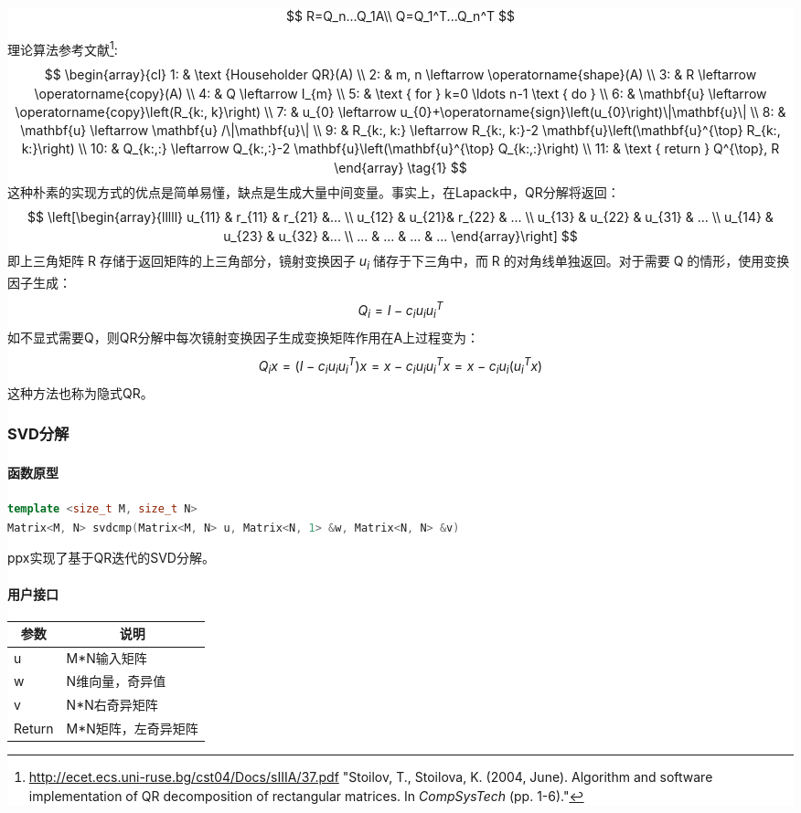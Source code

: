 $$
R=Q_n...Q_1A\\
Q=Q_1^T...Q_n^T
$$

理论算法参考文献[^5]:
$$
\begin{array}{cl} 1:  & \text {Householder QR}(A) \\ 2: & m, n \leftarrow \operatorname{shape}(A) \\ 3: & R \leftarrow \operatorname{copy}(A) \\ 4: & Q \leftarrow I_{m} \\ 5: & \text { for } k=0 \ldots n-1 \text { do } \\ 6: & \mathbf{u} \leftarrow \operatorname{copy}\left(R_{k:, k}\right) \\ 7: & u_{0} \leftarrow u_{0}+\operatorname{sign}\left(u_{0}\right)\|\mathbf{u}\| \\ 8: & \mathbf{u} \leftarrow \mathbf{u} /\|\mathbf{u}\| \\ 9: & R_{k:, k:} \leftarrow R_{k:, k:}-2 \mathbf{u}\left(\mathbf{u}^{\top} R_{k:, k:}\right) \\ 10: & Q_{k:,:} \leftarrow Q_{k:,:}-2 \mathbf{u}\left(\mathbf{u}^{\top} Q_{k:,:}\right) \\ 11: & \text { return } Q^{\top}, R \end{array} \tag{1}
$$
这种朴素的实现方式的优点是简单易懂，缺点是生成大量中间变量。事实上，在Lapack中，QR分解将返回：
$$
\left[\begin{array}{lllll} u_{11} & r_{11} & r_{21} &... \\ u_{12} &  u_{21}& r_{22} & ... \\ u_{13} &  u_{22} & u_{31} & ... \\ u_{14} &  u_{23} & u_{32} &... \\ ... & ... & ... & ... \end{array}\right]
$$
即上三角矩阵 R 存储于返回矩阵的上三角部分，镜射变换因子 $u_i$ 储存于下三角中，而 R 的对角线单独返回。对于需要 Q 的情形，使用变换因子生成：
$$
Q_i=I-c_iu_i u_i^{T}
$$
如不显式需要Q，则QR分解中每次镜射变换因子生成变换矩阵作用在A上过程变为：
$$
Q_{i}x=(I-c_iu_{i}u_{i}^{T})x=x-c_iu_{i}u_{i}^Tx=x-c_iu_{i}(u_{i}^Tx)
$$
这种方法也称为隐式QR。

### SVD分解

#### 函数原型

```c++
template <size_t M, size_t N>
Matrix<M, N> svdcmp(Matrix<M, N> u, Matrix<N, 1> &w, Matrix<N, N> &v)
```

ppx实现了基于QR迭代的SVD分解。

#### 用户接口

| 参数   | 说明                |
| ------ | ------------------- |
| u      | M*N输入矩阵         |
| w      | N维向量，奇异值     |
| v      | N*N右奇异矩阵       |
| Return | M*N矩阵，左奇异矩阵 |


[^1]: [Minor (linear algebra) - Wikipedia](https://en.wikipedia.org/wiki/Minor_(linear_algebra))
[^2]: https://netlib.org/lapack
[^3]: https://dl.acm.org/doi/abs/10.5555/2161609	"Sauer, T. (2011). Numerical analysis. Addison-Wesley Publishing Company."
[^4]: "Darst, R. B. (1990). Introduction To Linear Programming, Applications and Extensions, Mercel Dekker. Inc., New York."
[^5]: http://ecet.ecs.uni-ruse.bg/cst04/Docs/sIIIA/37.pdf	"Stoilov, T.,  Stoilova, K. (2004, June). Algorithm and software implementation of QR decomposition of rectangular matrices. In *CompSysTech* (pp. 1-6)."
[^6]: https://link.springer.com/chapter/10.1007/978-3-662-39778-7_10	"Golub, G. H., &amp; Reinsch, C. (1971). Singular value decomposition and least squares solutions. In Linear algebra (pp. 134-151). Springer, Berlin, Heidelberg."
[^7]: https://www.mdpi.com/2079-9292/10/1/34	"Alessandrini, M., Biagetti, G., Crippa, P., Falaschetti, L., Manoni, L., &amp; Turchetti, C. (2020). Singular value decomposition in embedded systems based on arm cortex-m architecture. Electronics, 10(1), 34."
[^8]: https://eigen.tuxfamily.org
[^9]: [google/benchmark: A microbenchmark support library (github.com)](https://github.com/google/benchmark)
[^10]: https://www.speedytemplate.com/forms/general-book-template-2.pdf	"Vandevoorde, D., &amp; Josuttis, N. M. (2002). C++ Templates: The Complete Guide, Portable Documents. Addison-Wesley Professional."
[^11]: [Boost C++ Libraries](https://www.boost.org/)
[^12]: https://www.osti.gov/servlets/purl/1601096	"Hoemmen, M. F., Badwaik, J., &amp; Brucher, M. (2019). P1417: Historical lessons for C++ linear algebra library standardization (No. SAND2019-1648C). Sandia National Lab.(SNL-NM), Albuquerque, NM (United States)."
[^13]: https://www.researchgate.net/profile/Martin-Sulzmann/publication/228738465_C_templatestraits_versus_Haskell_type_classes/links/09e415110019081e10000000/C-templates-traits-versus-Haskell-type-classes.pdf	"Kothari, S., &amp; Sulzmann, M. (2005). C++ templates/traits versus Haskell type classes. Technical Report TRB2/05, The National Univ. of Singapore, 2005.→ 1 citation on page: 119."